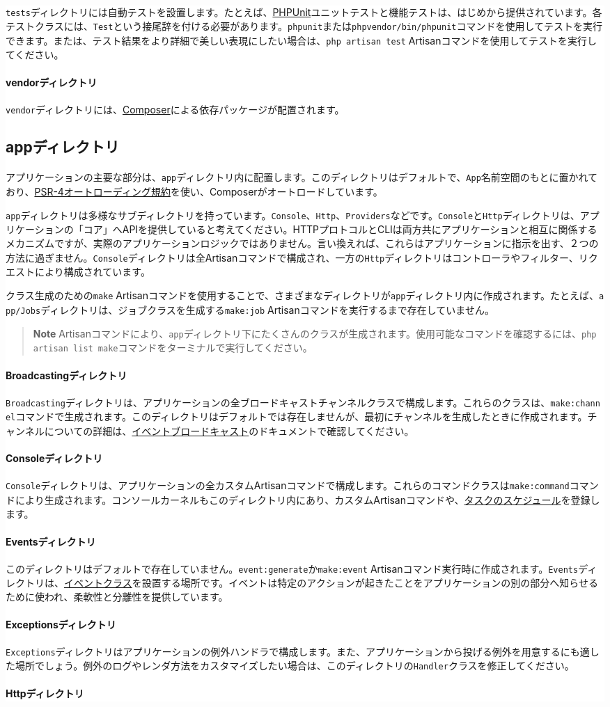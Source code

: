 `tests`ディレクトリには自動テストを設置します。たとえば、[PHPUnit](https://phpunit.de/)ユニットテストと機能テストは、はじめから提供されています。各テストクラスには、`Test`という接尾辞を付ける必要があります。`phpunit`または`phpvendor/bin/phpunit`コマンドを使用してテストを実行できます。または、テスト結果をより詳細で美しい表現にしたい場合は、`php artisan test` Artisanコマンドを使用してテストを実行してください。

<a name="the-vendor-directory"></a>
#### vendorディレクトリ

`vendor`ディレクトリには、[Composer](https://getcomposer.org)による依存パッケージが配置されます。

<a name="the-app-directory"></a>
## appディレクトリ

アプリケーションの主要な部分は、`app`ディレクトリ内に配置します。このディレクトリはデフォルトで、`App`名前空間のもとに置かれており、[PSR-4オートローディング規約](https://www.php-fig.org/psr/psr-4/)を使い、Composerがオートロードしています。

`app`ディレクトリは多様なサブディレクトリを持っています。`Console`、`Http`、`Providers`などです。`Console`と`Http`ディレクトリは、アプリケーションの「コア」へAPIを提供していると考えてください。HTTPプロトコルとCLIは両方共にアプリケーションと相互に関係するメカニズムですが、実際のアプリケーションロジックではありません。言い換えれば、これらはアプリケーションに指示を出す、２つの方法に過ぎません。`Console`ディレクトリは全Artisanコマンドで構成され、一方の`Http`ディレクトリはコントローラやフィルター、リクエストにより構成されています。

クラス生成のための`make` Artisanコマンドを使用することで、さまざまなディレクトリが`app`ディレクトリ内に作成されます。たとえば、`app/Jobs`ディレクトリは、ジョブクラスを生成する`make:job` Artisanコマンドを実行するまで存在していません。

> **Note**
> Artisanコマンドにより、`app`ディレクトリ下にたくさんのクラスが生成されます。使用可能なコマンドを確認するには、`php artisan list make`コマンドをターミナルで実行してください。

<a name="the-broadcasting-directory"></a>
#### Broadcastingディレクトリ

`Broadcasting`ディレクトリは、アプリケーションの全ブロードキャストチャンネルクラスで構成します。これらのクラスは、`make:channel`コマンドで生成されます。このディレクトリはデフォルトでは存在しませんが、最初にチャンネルを生成したときに作成されます。チャンネルについての詳細は、[イベントブロードキャスト](/docs/{{version}}/broadcasting)のドキュメントで確認してください。

<a name="the-console-directory"></a>
#### Consoleディレクトリ

`Console`ディレクトリは、アプリケーションの全カスタムArtisanコマンドで構成します。これらのコマンドクラスは`make:command`コマンドにより生成されます。コンソールカーネルもこのディレクトリ内にあり、カスタムArtisanコマンドや、[タスクのスケジュール](/docs/{{version}}/scheduling)を登録します。

<a name="the-events-directory"></a>
#### Eventsディレクトリ

このディレクトリはデフォルトで存在していません。`event:generate`か`make:event` Artisanコマンド実行時に作成されます。`Events`ディレクトリは、[イベントクラス](/docs/{{version}}/events)を設置する場所です。イベントは特定のアクションが起きたことをアプリケーションの別の部分へ知らせるために使われ、柔軟性と分離性を提供しています。

<a name="the-exceptions-directory"></a>
#### Exceptionsディレクトリ

`Exceptions`ディレクトリはアプリケーションの例外ハンドラで構成します。また、アプリケーションから投げる例外を用意するにも適した場所でしょう。例外のログやレンダ方法をカスタマイズしたい場合は、このディレクトリの`Handler`クラスを修正してください。

<a name="the-http-directory"></a>
#### Httpディレクトリ
